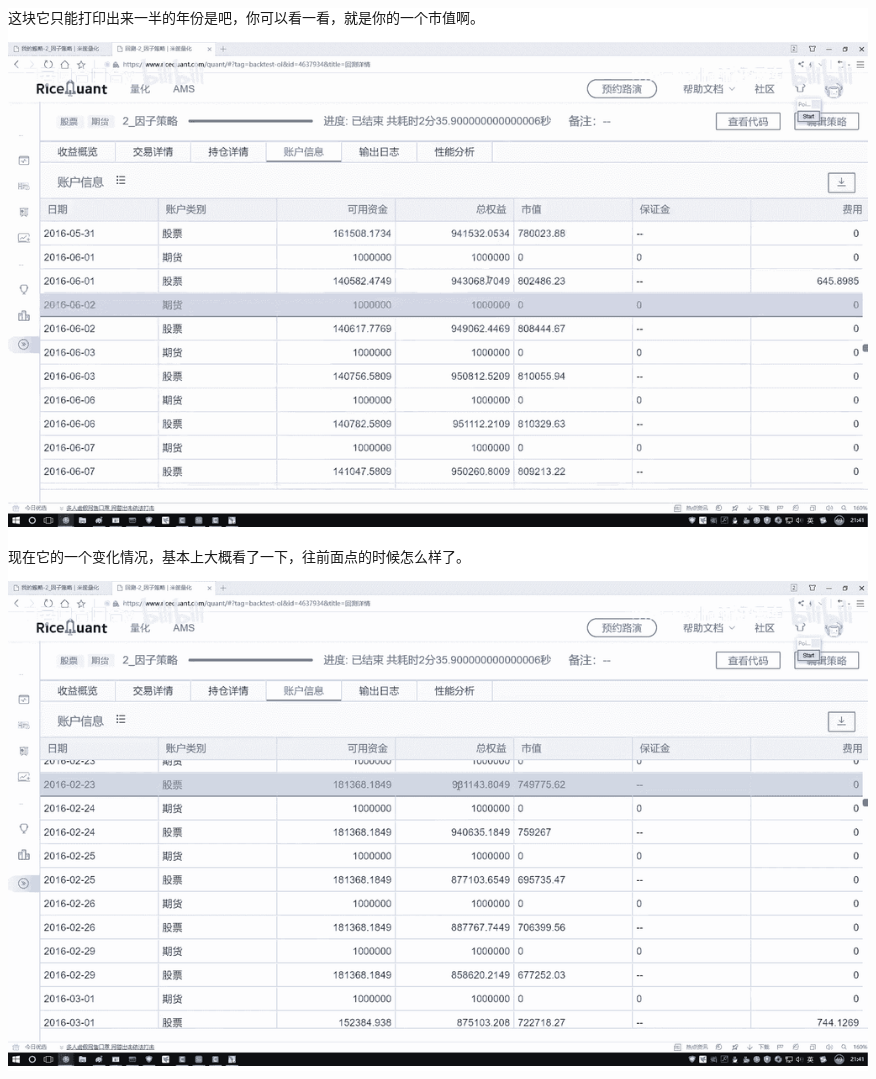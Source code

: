 这块它只能打印出来一半的年份是吧，你可以看一看，就是你的一个市值啊。

![](img/a2713eaab8e2bd6da6708bd287601839_131.png)

现在它的一个变化情况，基本上大概看了一下，往前面点的时候怎么样了。

![](img/a2713eaab8e2bd6da6708bd287601839_133.png)
